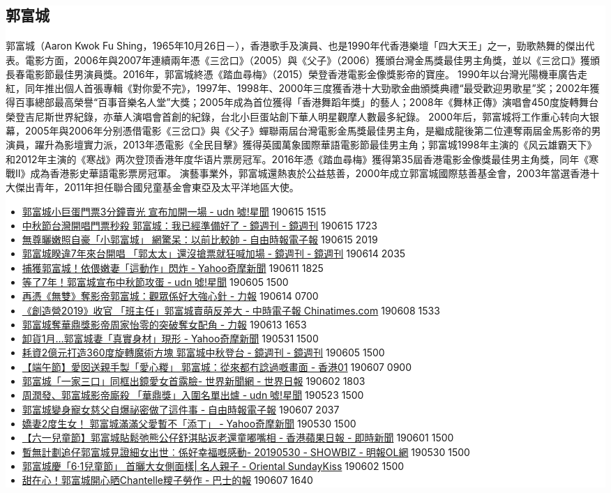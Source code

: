 ## 郭富城

郭富城（Aaron Kwok Fu Shing，1965年10月26日－），香港歌手及演員、也是1990年代香港樂壇「四大天王」之一，勁歌熱舞的傑出代表。電影方面，2006年與2007年連續兩年憑《三岔口》（2005）與《父子》（2006）獲頒台灣金馬獎最佳男主角獎，並以《三岔口》獲頒長春電影節最佳男演員獎。2016年，郭富城終憑《踏血尋梅》（2015）榮登香港電影金像獎影帝的寶座。
1990年以台灣光陽機車廣告走紅，同年推出個人首張專輯《對你愛不完》，1997年、1998年、2000年三度獲香港十大勁歌金曲頒獎典禮“最受歡迎男歌星”奖；2002年獲得百事總部最高榮譽“百事音樂名人堂”大獎；2005年成為首位獲得「香港舞蹈年獎」的藝人；2008年《舞林正傳》演唱會450度旋轉舞台榮登吉尼斯世界紀錄，亦華人演唱會首創的紀錄，台北小巨蛋站創下華人明星觀摩人數最多紀錄。
2000年后，郭富城将工作重心转向大银幕，2005年與2006年分别憑借電影《三岔口》與《父子》蟬聯兩屆台灣電影金馬獎最佳男主角，是繼成龍後第二位連奪兩屆金馬影帝的男演員，躍升為影壇實力派，2013年憑電影《全民目擊》獲得英國萬象國際華語電影節最佳男主角；郭富城1998年主演的《风云雄霸天下》和2012年主演的《寒战》两次登顶香港年度华语片票房冠军。2016年憑《踏血尋梅》獲得第35屆香港電影金像獎最佳男主角獎，同年《寒戰II》成為香港影史華語電影票房冠軍。
演藝事業外，郭富城還熱衷於公益慈善，2000年成立郭富城國際慈善基金會，2003年當選香港十大傑出青年，2011年担任聯合國兒童基金會東亞及太平洋地區大使。
- [郭富城小巨蛋門票3分鐘賣光 宣布加開一場 - udn 噓!星聞](https://stars.udn.com/star/story/10092/3873739 "郭富城小巨蛋門票3分鐘賣光 宣布加開一場 - udn 噓!星聞") 190615 1515
- [中秋節台灣開唱門票秒殺 郭富城：我已經準備好了 - 鏡週刊 - 鏡週刊](https://www.mirrormedia.mg/story/20190615ent012 "中秋節台灣開唱門票秒殺 郭富城：我已經準備好了 - 鏡週刊 - 鏡週刊") 190615 1723
- [無尊曬嫩照自豪「小郭富城」 網驚呆：以前比較帥 - 自由時報電子報](https://ent.ltn.com.tw/news/breakingnews/2823635 "無尊曬嫩照自豪「小郭富城」 網驚呆：以前比較帥 - 自由時報電子報") 190615 2019
- [郭富城睽違7年來台開唱 「郭太太」還沒搶票就狂喊加場 - 鏡週刊 - 鏡週刊](https://www.mirrormedia.mg/story/20190614ent025 "郭富城睽違7年來台開唱 「郭太太」還沒搶票就狂喊加場 - 鏡週刊 - 鏡週刊") 190614 2035
- [捕獲郭富城！依偎嫩妻「這動作」閃炸 - Yahoo奇摩新聞](https://tw.news.yahoo.com/%E6%8D%95%E7%8D%B2%E9%83%AD%E5%AF%8C%E5%9F%8E-%E4%BE%9D%E5%81%8E%E5%AB%A9%E5%A6%BB-%E9%80%99%E5%8B%95%E4%BD%9C-%E9%96%83%E7%82%B8-102516202.html "捕獲郭富城！依偎嫩妻「這動作」閃炸 - Yahoo奇摩新聞") 190611 1825
- [等了7年！郭富城宣布中秋節攻蛋 - udn 噓!星聞](https://stars.udn.com/star/story/10092/3854490 "等了7年！郭富城宣布中秋節攻蛋 - udn 噓!星聞") 190605 1500
- [再憑《無雙》奪影帝郭富城：觀眾係好大強心針 - 力報](https://www.exmoo.com/article/111113.html "再憑《無雙》奪影帝郭富城：觀眾係好大強心針 - 力報") 190614 0700
- [《創造營2019》收官 「班主任」郭富城賣萌反差大 - 中時電子報 Chinatimes.com](https://www.chinatimes.com/realtimenews/20190608001766-260404 "《創造營2019》收官 「班主任」郭富城賣萌反差大 - 中時電子報 Chinatimes.com") 190608 1533
- [郭富城奪華鼎獎影帝周家怡零的突破奪女配角 - 力報](https://www.exmoo.com/article/111061.html "郭富城奪華鼎獎影帝周家怡零的突破奪女配角 - 力報") 190613 1653
- [卸貨1月…郭富城妻「真實身材」現形 - Yahoo奇摩新聞](https://tw.news.yahoo.com/%E5%8D%B8%E8%B2%A81%E6%9C%88-%E9%83%AD%E5%AF%8C%E5%9F%8E%E5%A6%BB-%E7%9C%9F%E5%AF%A6%E8%BA%AB%E6%9D%90-%E7%8F%BE%E5%BD%A2-040007909.html "卸貨1月…郭富城妻「真實身材」現形 - Yahoo奇摩新聞") 190531 1500
- [耗資2億元打造360度旋轉魔術方塊 郭富城中秋登台 - 鏡週刊 - 鏡週刊](https://www.mirrormedia.mg/story/20190605ent009 "耗資2億元打造360度旋轉魔術方塊 郭富城中秋登台 - 鏡週刊 - 鏡週刊") 190605 1500
- [【端午節】愛囡送親手製「愛心糉」 郭富城：從來都冇諗過嘅畫面 - 香港01](https://www.hk01.com/%E5%8D%B3%E6%99%82%E5%A8%9B%E6%A8%82/337904/%E7%AB%AF%E5%8D%88%E7%AF%80-%E6%84%9B%E5%9B%A1%E9%80%81%E8%A6%AA%E6%89%8B%E8%A3%BD-%E6%84%9B%E5%BF%83%E7%B3%89-%E9%83%AD%E5%AF%8C%E5%9F%8E-%E5%BE%9E%E4%BE%86%E9%83%BD%E5%86%87%E8%AB%97%E9%81%8E%E5%98%85%E7%95%AB%E9%9D%A2 "【端午節】愛囡送親手製「愛心糉」 郭富城：從來都冇諗過嘅畫面 - 香港01") 190607 0900
- [郭富城「一家三口」同框出鏡愛女首露臉- 世界新聞網 - 世界日報](https://www.worldjournal.com/6314842/article-%E9%83%AD%E5%AF%8C%E5%9F%8E%E3%80%8C%E4%B8%80%E5%AE%B6%E4%B8%89%E5%8F%A3%E3%80%8D%E5%90%8C%E6%A1%86%E5%87%BA%E9%8F%A1-%E6%84%9B%E5%A5%B3%E9%A6%96%E9%9C%B2%E8%87%89/ "郭富城「一家三口」同框出鏡愛女首露臉- 世界新聞網 - 世界日報") 190602 1803
- [周潤發、郭富城影帝廝殺 「華鼎獎」入圍名單出爐 - udn 噓!星聞](https://stars.udn.com/star/story/10090/3830608 "周潤發、郭富城影帝廝殺 「華鼎獎」入圍名單出爐 - udn 噓!星聞") 190523 1500
- [郭富城變身寵女慈父自爆祕密做了這件事 - 自由時報電子報](https://ent.ltn.com.tw/news/breakingnews/2815634 "郭富城變身寵女慈父自爆祕密做了這件事 - 自由時報電子報") 190607 2037
- [嬌妻2度生女！ 郭富城滿滿父愛暫不「添丁」 - Yahoo奇摩新聞](https://tw.news.yahoo.com/video/%E5%AC%8C%E5%A6%BB2%E5%BA%A6%E7%94%9F%E5%A5%B3-%E9%83%AD%E5%AF%8C%E5%9F%8E%E6%BB%BF%E6%BB%BF%E7%88%B6%E6%84%9B%E6%9A%AB%E4%B8%8D-%E6%B7%BB%E4%B8%81-053504260.html "嬌妻2度生女！ 郭富城滿滿父愛暫不「添丁」 - Yahoo奇摩新聞") 190530 1500
- [【六一兒童節】郭富城貼鬆弛熊公仔舒淇貼返老還童嘟嘴相 - 香港蘋果日報 - 即時新聞](https://hk.entertainment.appledaily.com/enews/realtime/article/20190601/59665971 "【六一兒童節】郭富城貼鬆弛熊公仔舒淇貼返老還童嘟嘴相 - 香港蘋果日報 - 即時新聞") 190601 1500
- [暫無計劃追仔郭富城見證細女出世︰係好幸福嘅感動- 20190530 - SHOWBIZ - 明報OL網](https://ol.mingpao.com/ldy/showbiz/latest/20190530/1559210780142/%E6%9A%AB%E7%84%A1%E8%A8%88%E5%8A%83%E8%BF%BD%E4%BB%94-%E9%83%AD%E5%AF%8C%E5%9F%8E%E8%A6%8B%E8%AD%89%E7%B4%B0%E5%A5%B3%E5%87%BA%E4%B8%96-%E4%BF%82%E5%A5%BD%E5%B9%B8%E7%A6%8F%E5%98%85%E6%84%9F%E5%8B%95 "暫無計劃追仔郭富城見證細女出世︰係好幸福嘅感動- 20190530 - SHOWBIZ - 明報OL網") 190530 1500
- [郭富城慶「6‧1兒童節」 首曬大女側面樣| 名人親子 - Oriental SundayKiss](https://www.sundaykiss.com/399244/magazine/sunday-family/%E9%83%AD%E5%AF%8C%E5%9F%8E-%E6%96%B9%E5%AA%9B-%E6%98%9F%E4%BA%8C%E4%BB%A3-chantelle-charlotte/ "郭富城慶「6‧1兒童節」 首曬大女側面樣| 名人親子 - Oriental SundayKiss") 190602 1500
- [甜在心！郭富城開心晒Chantelle糭子勞作 - 巴士的報](https://www.bastillepost.com/hongkong/article/4510493-%E7%A5%9D%E7%AB%AF%E5%8D%88%E7%AF%80%E5%BF%AB%E6%A8%82-%E9%83%AD%E5%AF%8C%E5%9F%8E%E6%99%92chantelle%E7%B3%AD%E5%AD%90%E5%8B%9E%E4%BD%9C%E7%94%9C%E5%9C%A8%E5%BF%83?current_cat=4 "甜在心！郭富城開心晒Chantelle糭子勞作 - 巴士的報") 190607 1640
